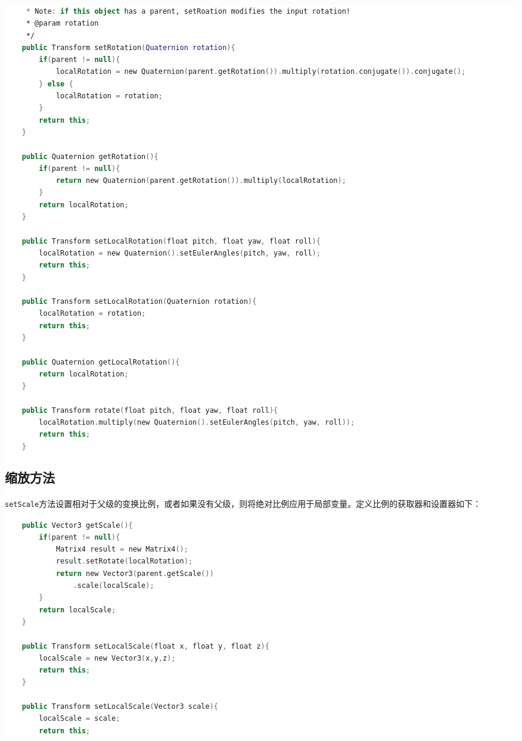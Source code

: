 ```kt
     * Note: if this object has a parent, setRoation modifies the input rotation!
     * @param rotation
     */
    public Transform setRotation(Quaternion rotation){
        if(parent != null){
            localRotation = new Quaternion(parent.getRotation()).multiply(rotation.conjugate()).conjugate();
        } else {
            localRotation = rotation;
        }
        return this;
    }

    public Quaternion getRotation(){
        if(parent != null){
            return new Quaternion(parent.getRotation()).multiply(localRotation);
        }
        return localRotation;
    }

    public Transform setLocalRotation(float pitch, float yaw, float roll){
        localRotation = new Quaternion().setEulerAngles(pitch, yaw, roll);
        return this;
    }

    public Transform setLocalRotation(Quaternion rotation){
        localRotation = rotation;
        return this;
    }

    public Quaternion getLocalRotation(){
        return localRotation;
    }

    public Transform rotate(float pitch, float yaw, float roll){
        localRotation.multiply(new Quaternion().setEulerAngles(pitch, yaw, roll));
        return this;
    }
```

## 缩放方法

`setScale`方法设置相对于父级的变换比例，或者如果没有父级，则将绝对比例应用于局部变量。定义比例的获取器和设置器如下：

```kt
    public Vector3 getScale(){
        if(parent != null){
            Matrix4 result = new Matrix4();
            result.setRotate(localRotation);
            return new Vector3(parent.getScale())
                .scale(localScale);
        }
        return localScale;
    }

    public Transform setLocalScale(float x, float y, float z){
        localScale = new Vector3(x,y,z);
        return this;
    }

    public Transform setLocalScale(Vector3 scale){
        localScale = scale;
        return this;
```